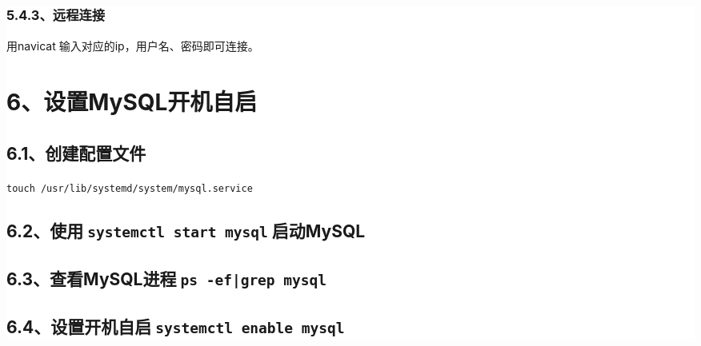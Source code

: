 ### 5.4.3、远程连接

用navicat 输入对应的ip，用户名、密码即可连接。

# 6、设置MySQL开机自启

## 6.1、创建配置文件

```shell
touch /usr/lib/systemd/system/mysql.service
```

## 6.2、使用 `systemctl start mysql` 启动MySQL

## 6.3、查看MySQL进程 `ps -ef|grep mysql`

## 6.4、设置开机自启 `systemctl enable mysql`

